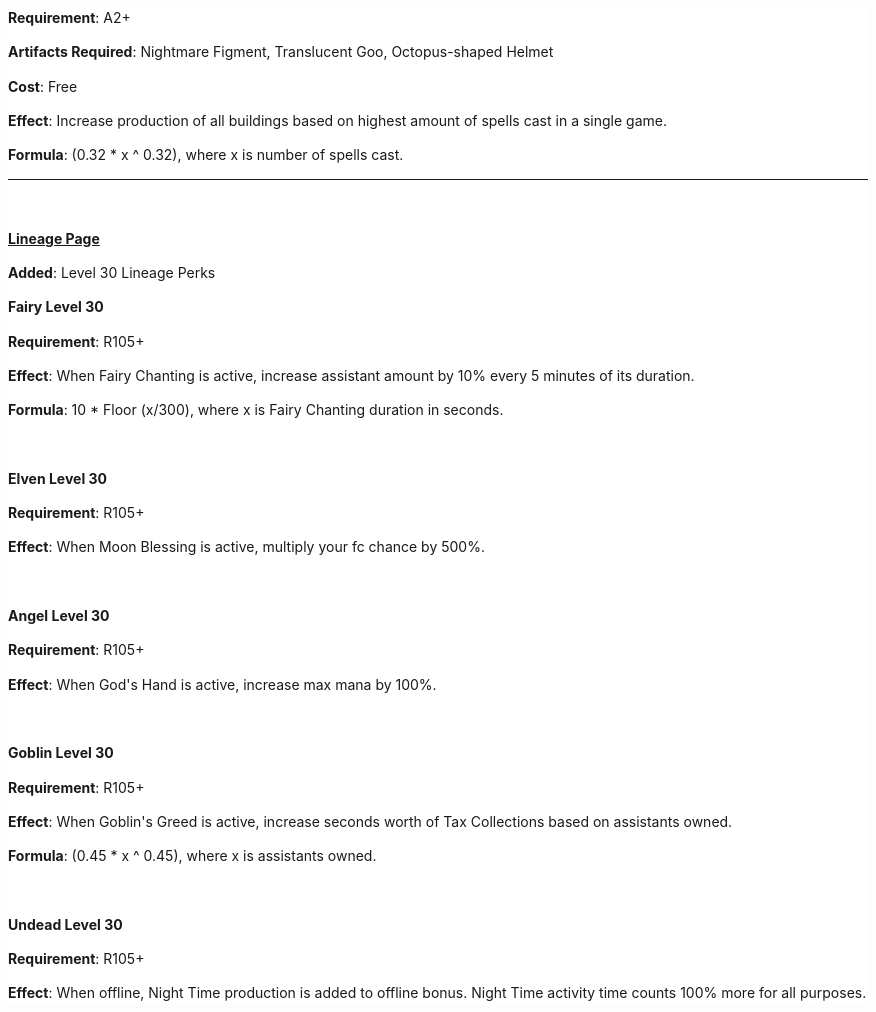 **Requirement**: A2+

**Artifacts Required**: Nightmare Figment, Translucent Goo, Octopus-shaped Helmet

**Cost**: Free

**Effect**: Increase production of all buildings based on highest amount of spells cast in a single game.

**Formula**: (0.32 * x ^ 0.32), where x is number of spells cast.

---

&nbsp;

**[Lineage Page](/realm/Lineages/)**

**Added**: Level 30 Lineage Perks

**Fairy Level 30**

**Requirement**: R105+

**Effect**: When Fairy Chanting is active, increase assistant amount by 10% every 5 minutes of its duration.

**Formula**: 10 * Floor (x/300), where x is Fairy Chanting duration in seconds. 

&nbsp;

**Elven Level 30**

**Requirement**: R105+

**Effect**: When Moon Blessing is active, multiply your fc chance by 500%.

&nbsp;

**Angel Level 30**

**Requirement**: R105+

**Effect**: When God's Hand is active, increase max mana by 100%.

&nbsp;

**Goblin Level 30**

**Requirement**: R105+

**Effect**: When Goblin's Greed is active, increase seconds worth of Tax Collections based on assistants owned. 

**Formula**: (0.45 * x ^ 0.45), where x is assistants owned.

&nbsp;

**Undead Level 30**

**Requirement**: R105+

**Effect**: When offline, Night Time production is added to offline bonus. Night Time activity time counts 100% more for all purposes.
